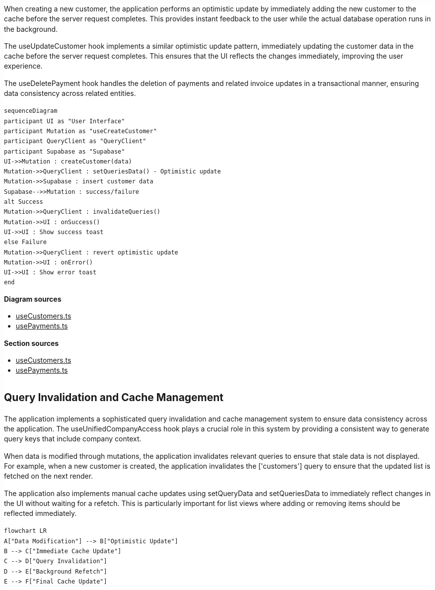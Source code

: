 When creating a new customer, the application performs an optimistic update by immediately adding the new customer to the cache before the server request completes. This provides instant feedback to the user while the actual database operation runs in the background.

The useUpdateCustomer hook implements a similar optimistic update pattern, immediately updating the customer data in the cache before the server request completes. This ensures that the UI reflects the changes immediately, improving the user experience.

The useDeletePayment hook handles the deletion of payments and related invoice updates in a transactional manner, ensuring data consistency across related entities.

```mermaid
sequenceDiagram
participant UI as "User Interface"
participant Mutation as "useCreateCustomer"
participant QueryClient as "QueryClient"
participant Supabase as "Supabase"
UI->>Mutation : createCustomer(data)
Mutation->>QueryClient : setQueriesData() - Optimistic update
Mutation->>Supabase : insert customer data
Supabase-->>Mutation : success/failure
alt Success
Mutation->>QueryClient : invalidateQueries()
Mutation->>UI : onSuccess()
UI->>UI : Show success toast
else Failure
Mutation->>QueryClient : revert optimistic update
Mutation->>UI : onError()
UI->>UI : Show error toast
end
```

**Diagram sources**
- [useCustomers.ts](file://src/hooks/useCustomers.ts#L114-L220)
- [usePayments.ts](file://src/hooks/usePayments.ts#L154-L300)

**Section sources**
- [useCustomers.ts](file://src/hooks/useCustomers.ts#L114-L675)
- [usePayments.ts](file://src/hooks/usePayments.ts#L154-L605)

## Query Invalidation and Cache Management
The application implements a sophisticated query invalidation and cache management system to ensure data consistency across the application. The useUnifiedCompanyAccess hook plays a crucial role in this system by providing a consistent way to generate query keys that include company context.

When data is modified through mutations, the application invalidates relevant queries to ensure that stale data is not displayed. For example, when a new customer is created, the application invalidates the ['customers'] query to ensure that the updated list is fetched on the next render.

The application also implements manual cache updates using setQueryData and setQueriesData to immediately reflect changes in the UI without waiting for a refetch. This is particularly important for list views where adding or removing items should be reflected immediately.

```mermaid
flowchart LR
A["Data Modification"] --> B["Optimistic Update"]
B --> C["Immediate Cache Update"]
C --> D["Query Invalidation"]
D --> E["Background Refetch"]
E --> F["Final Cache Update"]
```
